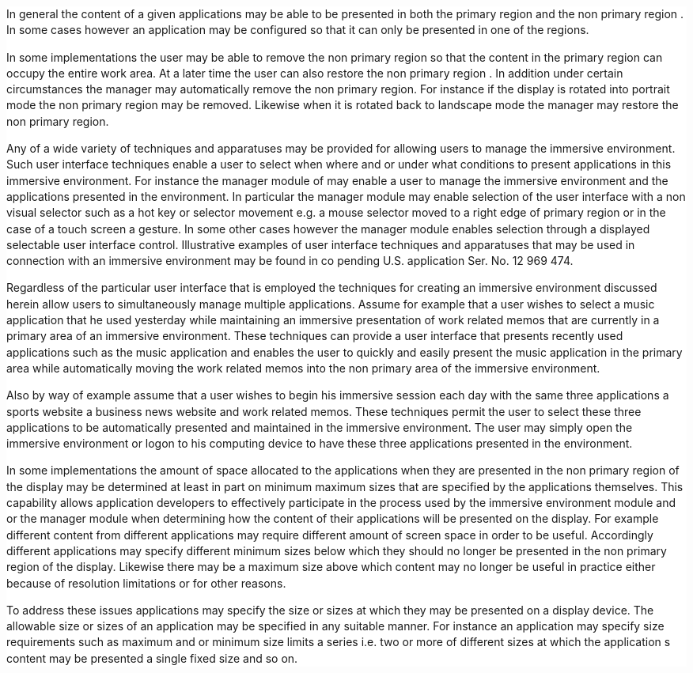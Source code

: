 In general the content of a given applications may be able to be presented in both the primary region and the non primary region . In some cases however an application may be configured so that it can only be presented in one of the regions.

In some implementations the user may be able to remove the non primary region so that the content in the primary region can occupy the entire work area. At a later time the user can also restore the non primary region . In addition under certain circumstances the manager may automatically remove the non primary region. For instance if the display is rotated into portrait mode the non primary region may be removed. Likewise when it is rotated back to landscape mode the manager may restore the non primary region.

Any of a wide variety of techniques and apparatuses may be provided for allowing users to manage the immersive environment. Such user interface techniques enable a user to select when where and or under what conditions to present applications in this immersive environment. For instance the manager module of may enable a user to manage the immersive environment and the applications presented in the environment. In particular the manager module may enable selection of the user interface with a non visual selector such as a hot key or selector movement e.g. a mouse selector moved to a right edge of primary region or in the case of a touch screen a gesture. In some other cases however the manager module enables selection through a displayed selectable user interface control. Illustrative examples of user interface techniques and apparatuses that may be used in connection with an immersive environment may be found in co pending U.S. application Ser. No. 12 969 474.

Regardless of the particular user interface that is employed the techniques for creating an immersive environment discussed herein allow users to simultaneously manage multiple applications. Assume for example that a user wishes to select a music application that he used yesterday while maintaining an immersive presentation of work related memos that are currently in a primary area of an immersive environment. These techniques can provide a user interface that presents recently used applications such as the music application and enables the user to quickly and easily present the music application in the primary area while automatically moving the work related memos into the non primary area of the immersive environment.

Also by way of example assume that a user wishes to begin his immersive session each day with the same three applications a sports website a business news website and work related memos. These techniques permit the user to select these three applications to be automatically presented and maintained in the immersive environment. The user may simply open the immersive environment or logon to his computing device to have these three applications presented in the environment.

In some implementations the amount of space allocated to the applications when they are presented in the non primary region of the display may be determined at least in part on minimum maximum sizes that are specified by the applications themselves. This capability allows application developers to effectively participate in the process used by the immersive environment module and or the manager module when determining how the content of their applications will be presented on the display. For example different content from different applications may require different amount of screen space in order to be useful. Accordingly different applications may specify different minimum sizes below which they should no longer be presented in the non primary region of the display. Likewise there may be a maximum size above which content may no longer be useful in practice either because of resolution limitations or for other reasons.

To address these issues applications may specify the size or sizes at which they may be presented on a display device. The allowable size or sizes of an application may be specified in any suitable manner. For instance an application may specify size requirements such as maximum and or minimum size limits a series i.e. two or more of different sizes at which the application s content may be presented a single fixed size and so on.
